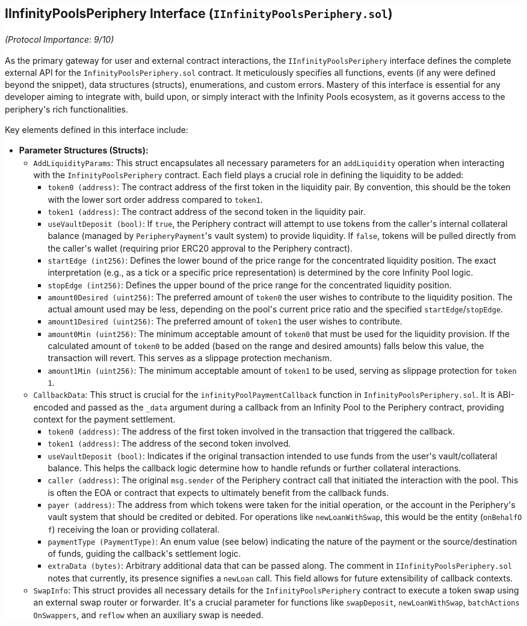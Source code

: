 ## IInfinityPoolsPeriphery Interface (`IInfinityPoolsPeriphery.sol`)

*(Protocol Importance: 9/10)*

As the primary gateway for user and external contract interactions, the `IInfinityPoolsPeriphery` interface defines the complete external API for the `InfinityPoolsPeriphery.sol` contract. It meticulously specifies all functions, events (if any were defined beyond the snippet), data structures (structs), enumerations, and custom errors. Mastery of this interface is essential for any developer aiming to integrate with, build upon, or simply interact with the Infinity Pools ecosystem, as it governs access to the periphery's rich functionalities.

Key elements defined in this interface include:

*   **Parameter Structures (Structs):**
    *   `AddLiquidityParams`: This struct encapsulates all necessary parameters for an `addLiquidity` operation when interacting with the `InfinityPoolsPeriphery` contract. Each field plays a crucial role in defining the liquidity to be added:
        *   `token0 (address)`: The contract address of the first token in the liquidity pair. By convention, this should be the token with the lower sort order address compared to `token1`.
        *   `token1 (address)`: The contract address of the second token in the liquidity pair.
        *   `useVaultDeposit (bool)`: If `true`, the Periphery contract will attempt to use tokens from the caller's internal collateral balance (managed by `PeripheryPayment`'s vault system) to provide liquidity. If `false`, tokens will be pulled directly from the caller's wallet (requiring prior ERC20 approval to the Periphery contract).
        *   `startEdge (int256)`: Defines the lower bound of the price range for the concentrated liquidity position. The exact interpretation (e.g., as a tick or a specific price representation) is determined by the core Infinity Pool logic.
        *   `stopEdge (int256)`: Defines the upper bound of the price range for the concentrated liquidity position.
        *   `amount0Desired (uint256)`: The preferred amount of `token0` the user wishes to contribute to the liquidity position. The actual amount used may be less, depending on the pool's current price ratio and the specified `startEdge`/`stopEdge`.
        *   `amount1Desired (uint256)`: The preferred amount of `token1` the user wishes to contribute.
        *   `amount0Min (uint256)`: The minimum acceptable amount of `token0` that must be used for the liquidity provision. If the calculated amount of `token0` to be added (based on the range and desired amounts) falls below this value, the transaction will revert. This serves as a slippage protection mechanism.
        *   `amount1Min (uint256)`: The minimum acceptable amount of `token1` to be used, serving as slippage protection for `token1`.
    *   `CallbackData`: This struct is crucial for the `infinityPoolPaymentCallback` function in `InfinityPoolsPeriphery.sol`. It is ABI-encoded and passed as the `_data` argument during a callback from an Infinity Pool to the Periphery contract, providing context for the payment settlement.
        *   `token0 (address)`: The address of the first token involved in the transaction that triggered the callback.
        *   `token1 (address)`: The address of the second token involved.
        *   `useVaultDeposit (bool)`: Indicates if the original transaction intended to use funds from the user's vault/collateral balance. This helps the callback logic determine how to handle refunds or further collateral interactions.
        *   `caller (address)`: The original `msg.sender` of the Periphery contract call that initiated the interaction with the pool. This is often the EOA or contract that expects to ultimately benefit from the callback funds.
        *   `payer (address)`: The address from which tokens were taken for the initial operation, or the account in the Periphery's vault system that should be credited or debited. For operations like `newLoanWithSwap`, this would be the entity (`onBehalfOf`) receiving the loan or providing collateral.
        *   `paymentType (PaymentType)`: An enum value (see below) indicating the nature of the payment or the source/destination of funds, guiding the callback's settlement logic.
        *   `extraData (bytes)`: Arbitrary additional data that can be passed along. The comment in `IInfinityPoolsPeriphery.sol` notes that currently, its presence signifies a `newLoan` call. This field allows for future extensibility of callback contexts.
    *   `SwapInfo`: This struct provides all necessary details for the `InfinityPoolsPeriphery` contract to execute a token swap using an external swap router or forwarder. It's a crucial parameter for functions like `swapDeposit`, `newLoanWithSwap`, `batchActionsOnSwappers`, and `reflow` when an auxiliary swap is needed.